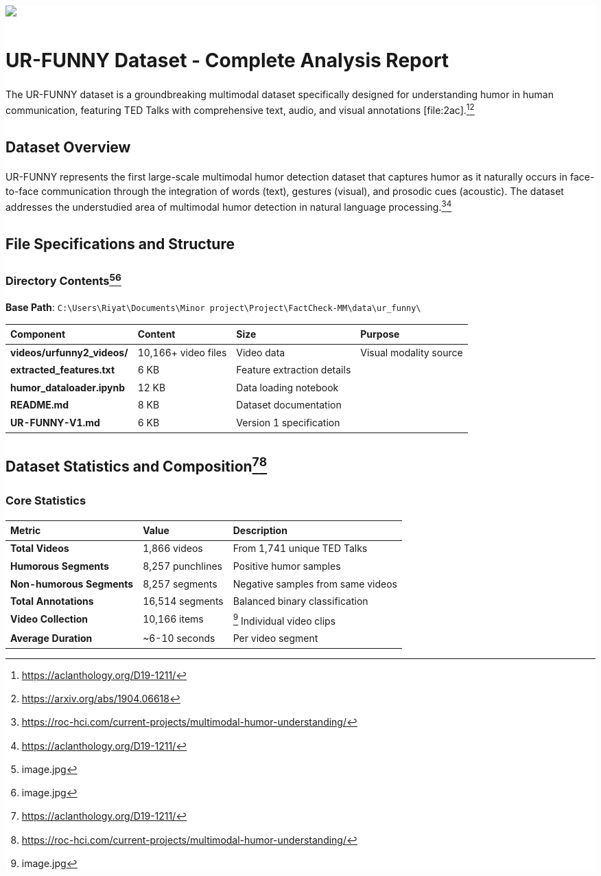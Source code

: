 <img src="https://r2cdn.perplexity.ai/pplx-full-logo-primary-dark%402x.png" style="height:64px;margin-right:32px"/>

# UR-FUNNY Dataset - Complete Analysis Report

The UR-FUNNY dataset is a groundbreaking multimodal dataset specifically designed for understanding humor in human communication, featuring TED Talks with comprehensive text, audio, and visual annotations [file:2ac].[^1][^2]

## Dataset Overview

UR-FUNNY represents the first large-scale multimodal humor detection dataset that captures humor as it naturally occurs in face-to-face communication through the integration of words (text), gestures (visual), and prosodic cues (acoustic). The dataset addresses the understudied area of multimodal humor detection in natural language processing.[^3][^1]

## File Specifications and Structure

### Directory Contents[^4][^5]

**Base Path**: `C:\Users\Riyat\Documents\Minor project\Project\FactCheck-MM\data\ur_funny\`


| Component | Content | Size | Purpose |
| :-- | :-- | :-- | :-- |
| **videos/urfunny2_videos/** | 10,166+ video files | Video data | Visual modality source |
| **extracted_features.txt** | 6 KB | Feature extraction details |  |
| **humor_dataloader.ipynb** | 12 KB | Data loading notebook |  |
| **README.md** | 8 KB | Dataset documentation |  |
| **UR-FUNNY-V1.md** | 6 KB | Version 1 specification |  |

## Dataset Statistics and Composition[^1][^3]

### Core Statistics

| Metric | Value | Description |
| :-- | :-- | :-- |
| **Total Videos** | 1,866 videos | From 1,741 unique TED Talks |
| **Humorous Segments** | 8,257 punchlines | Positive humor samples |
| **Non-humorous Segments** | 8,257 segments | Negative samples from same videos |
| **Total Annotations** | 16,514 segments | Balanced binary classification |
| **Video Collection** | 10,166 items | [^6] Individual video clips |
| **Average Duration** | ~6-10 seconds | Per video segment |


[^1]: https://aclanthology.org/D19-1211/
[^2]: https://arxiv.org/abs/1904.06618
[^3]: https://roc-hci.com/current-projects/multimodal-humor-understanding/
[^4]: image.jpg
[^5]: image.jpg
[^6]: image.jpg
[^7]: https://www.semanticscholar.org/paper/UR-FUNNY:-A-Multimodal-Language-Dataset-for-Humor-Hasan-Rahman/296e8ceeba6550d7ec9b9ee727e0c17420ebb926
[^8]: https://www.scipedia.com/public/Ren_et_al_2023b
[^9]: https://arxiv.org/html/2401.04210v1
[^10]: https://opendatalab.com/OpenDataLab/UR-FUNNY/download
[^11]: https://arxiv.org/pdf/2209.14272.pdf
[^12]: https://openaccess.thecvf.com/content/WACV2021/papers/Patro_Multimodal_Humor_Dataset_Predicting_Laughter_Tracks_for_Sitcoms_WACV_2021_paper.pdf
[^13]: https://cmu-multicomp-lab.github.io/multibench/datasets/
[^14]: https://github.com/akon1te/UrFunny-humor-detection
[^15]: https://www.cs.columbia.edu/speech/PaperFiles/2019/MMPrag19_camera_ready.pdf
[^16]: https://www.kaggle.com/datasets/deepcontractor/200k-short-texts-for-humor-detection/code
[^17]: https://europeanjournalofhumour.org/ejhr/article/view/760
[^18]: https://arxiv.org/html/2505.18903v1
[^19]: https://aclanthology.org/2024.findings-naacl.73.pdf